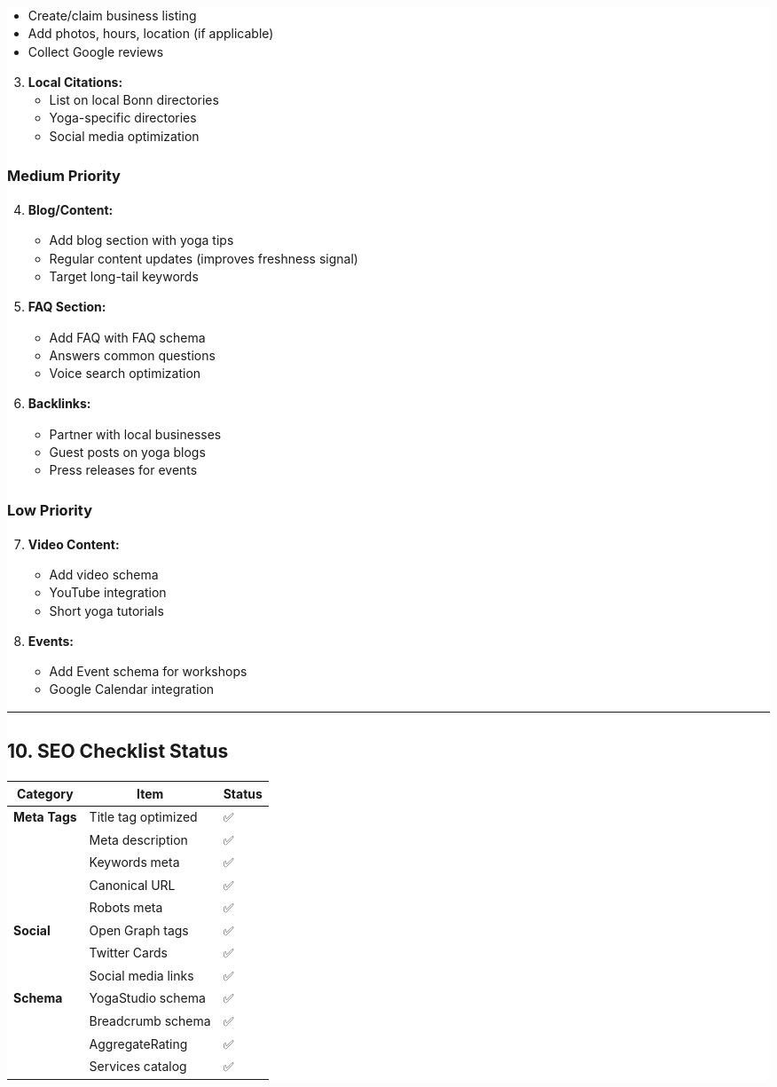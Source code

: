    - Create/claim business listing
   - Add photos, hours, location (if applicable)
   - Collect Google reviews

3. **Local Citations:**
   - List on local Bonn directories
   - Yoga-specific directories
   - Social media optimization

### Medium Priority

4. **Blog/Content:**

   - Add blog section with yoga tips
   - Regular content updates (improves freshness signal)
   - Target long-tail keywords

5. **FAQ Section:**

   - Add FAQ with FAQ schema
   - Answers common questions
   - Voice search optimization

6. **Backlinks:**
   - Partner with local businesses
   - Guest posts on yoga blogs
   - Press releases for events

### Low Priority

7. **Video Content:**

   - Add video schema
   - YouTube integration
   - Short yoga tutorials

8. **Events:**
   - Add Event schema for workshops
   - Google Calendar integration

---

## 10. SEO Checklist Status

| Category          | Item                    | Status       |
| ----------------- | ----------------------- | ------------ |
| **Meta Tags**     | Title tag optimized     | ✅           |
|                   | Meta description        | ✅           |
|                   | Keywords meta           | ✅           |
|                   | Canonical URL           | ✅           |
|                   | Robots meta             | ✅           |
| **Social**        | Open Graph tags         | ✅           |
|                   | Twitter Cards           | ✅           |
|                   | Social media links      | ✅           |
| **Schema**        | YogaStudio schema       | ✅           |
|                   | Breadcrumb schema       | ✅           |
|                   | AggregateRating         | ✅           |
|                   | Services catalog        | ✅           |